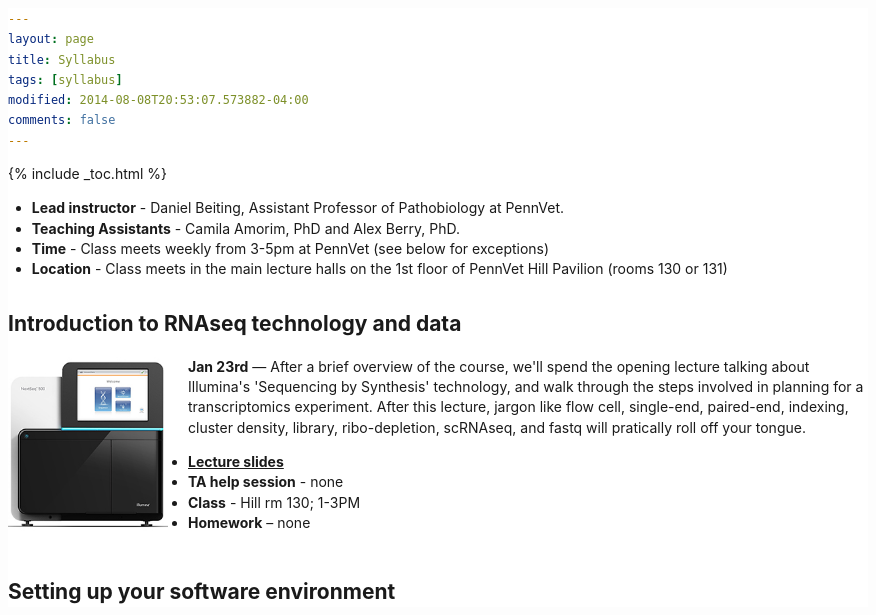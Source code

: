 ```yaml
---
layout: page
title: Syllabus
tags: [syllabus]
modified: 2014-08-08T20:53:07.573882-04:00
comments: false
---
```


{% include _toc.html %}

* __Lead instructor__ - Daniel Beiting, Assistant Professor of Pathobiology at PennVet. 
* __Teaching Assistants__ - Camila Amorim, PhD and Alex Berry, PhD.  
* __Time__ - Class meets weekly from 3-5pm at PennVet (see below for exceptions)
* __Location__ - Class meets in the main lecture halls on the 1st floor of PennVet Hill Pavilion (rooms 130 or 131)


## Introduction to RNAseq technology and data

<div style="height: 160px; width: 160px; float: left; padding-right: 20px;">
<img src="images/nextseq.jpg" style="border:none;" />
</div>

**Jan 23rd** — After a brief overview of the course, we'll spend the opening lecture talking about Illumina's 'Sequencing by Synthesis' technology, and walk through the steps involved in planning for a transcriptomics experiment.  After this lecture, jargon like flow cell, single-end, paired-end, indexing, cluster density, library, ribo-depletion, scRNAseq, and fastq will pratically roll off your tongue.

* __[Lecture slides](https://www.icloud.com/keynote/0sBpheSjnnkSIjKEHDpzd6kmw#Lecture01%5FRNAseqIntro)__
* __TA help session__ - none
* __Class__ - Hill rm 130; 1-3PM
* __Homework__ – none

<div style="clear:both"></div>
  

## Setting up your software environment
